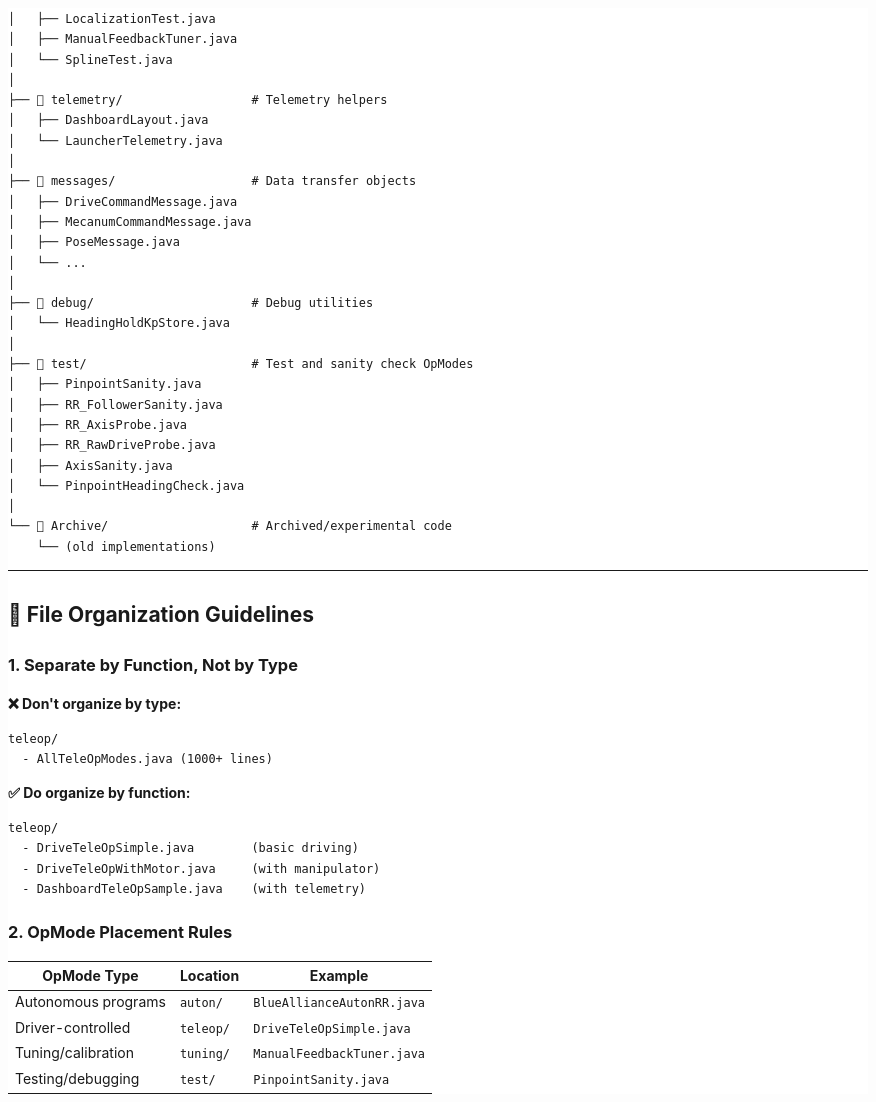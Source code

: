 ```
│   ├── LocalizationTest.java
│   ├── ManualFeedbackTuner.java
│   └── SplineTest.java
│
├── 📂 telemetry/                  # Telemetry helpers
│   ├── DashboardLayout.java
│   └── LauncherTelemetry.java
│
├── 📂 messages/                   # Data transfer objects
│   ├── DriveCommandMessage.java
│   ├── MecanumCommandMessage.java
│   ├── PoseMessage.java
│   └── ...
│
├── 📂 debug/                      # Debug utilities
│   └── HeadingHoldKpStore.java
│
├── 📂 test/                       # Test and sanity check OpModes
│   ├── PinpointSanity.java
│   ├── RR_FollowerSanity.java
│   ├── RR_AxisProbe.java
│   ├── RR_RawDriveProbe.java
│   ├── AxisSanity.java
│   └── PinpointHeadingCheck.java
│
└── 📂 Archive/                    # Archived/experimental code
    └── (old implementations)
```

---

## 📝 File Organization Guidelines

### 1. **Separate by Function, Not by Type**

**❌ Don't organize by type:**
```
teleop/
  - AllTeleOpModes.java (1000+ lines)
```

**✅ Do organize by function:**
```
teleop/
  - DriveTeleOpSimple.java        (basic driving)
  - DriveTeleOpWithMotor.java     (with manipulator)
  - DashboardTeleOpSample.java    (with telemetry)
```

### 2. **OpMode Placement Rules**

| OpMode Type | Location | Example |
|------------|----------|---------|
| Autonomous programs | `auton/` | `BlueAllianceAutonRR.java` |
| Driver-controlled | `teleop/` | `DriveTeleOpSimple.java` |
| Tuning/calibration | `tuning/` | `ManualFeedbackTuner.java` |
| Testing/debugging | `test/` | `PinpointSanity.java` |
